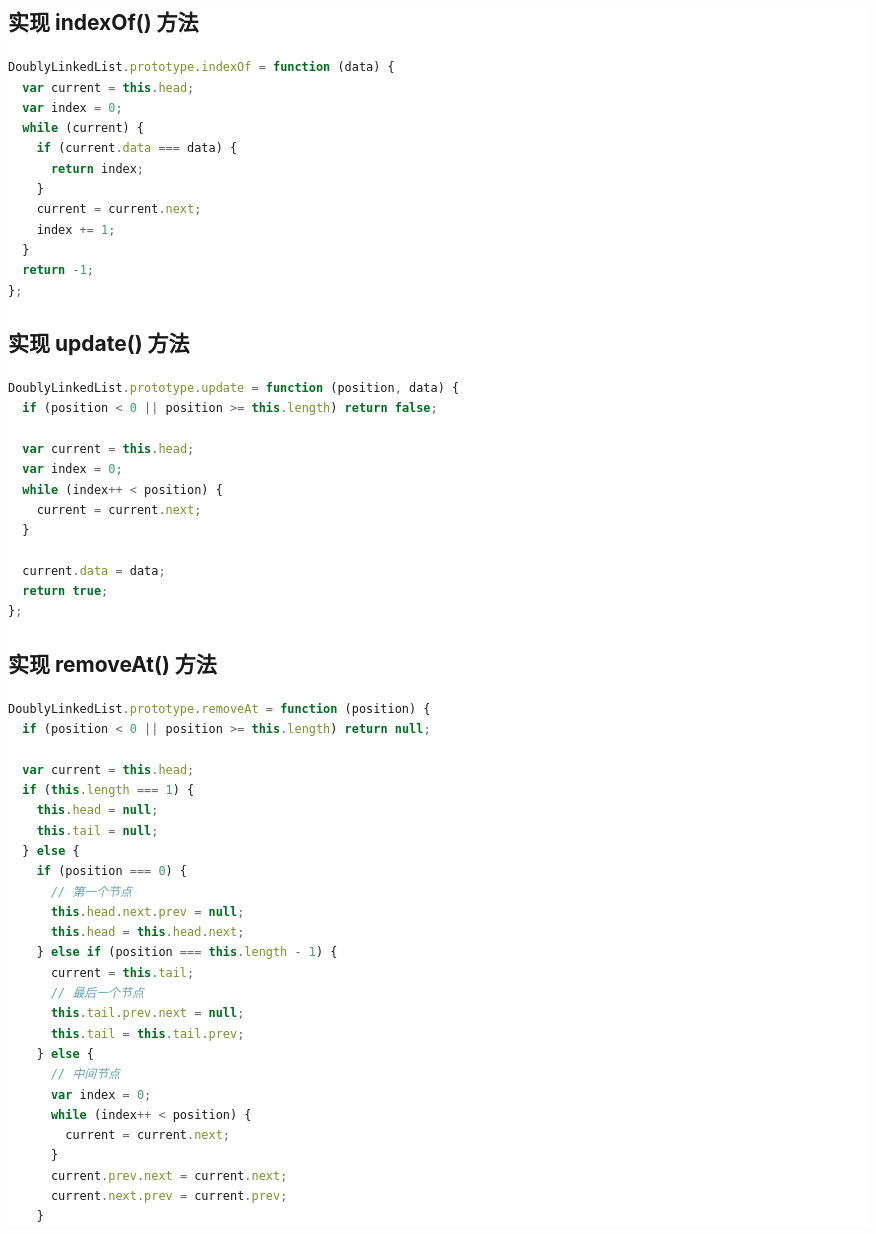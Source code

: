 ## 实现 indexOf() 方法

``` js
DoublyLinkedList.prototype.indexOf = function (data) {
  var current = this.head;
  var index = 0;
  while (current) {
    if (current.data === data) {
      return index;
    }
    current = current.next;
    index += 1;
  }
  return -1;
};
```

## 实现 update() 方法

``` js
DoublyLinkedList.prototype.update = function (position, data) {
  if (position < 0 || position >= this.length) return false;

  var current = this.head;
  var index = 0;
  while (index++ < position) {
    current = current.next;
  }

  current.data = data;
  return true;
};
```

## 实现 removeAt() 方法

``` js
DoublyLinkedList.prototype.removeAt = function (position) {
  if (position < 0 || position >= this.length) return null;

  var current = this.head;
  if (this.length === 1) {
    this.head = null;
    this.tail = null;
  } else {
    if (position === 0) {
      // 第一个节点
      this.head.next.prev = null;
      this.head = this.head.next;
    } else if (position === this.length - 1) {
      current = this.tail;
      // 最后一个节点
      this.tail.prev.next = null;
      this.tail = this.tail.prev;
    } else {
      // 中间节点
      var index = 0;
      while (index++ < position) {
        current = current.next;
      }
      current.prev.next = current.next;
      current.next.prev = current.prev;
    }
```